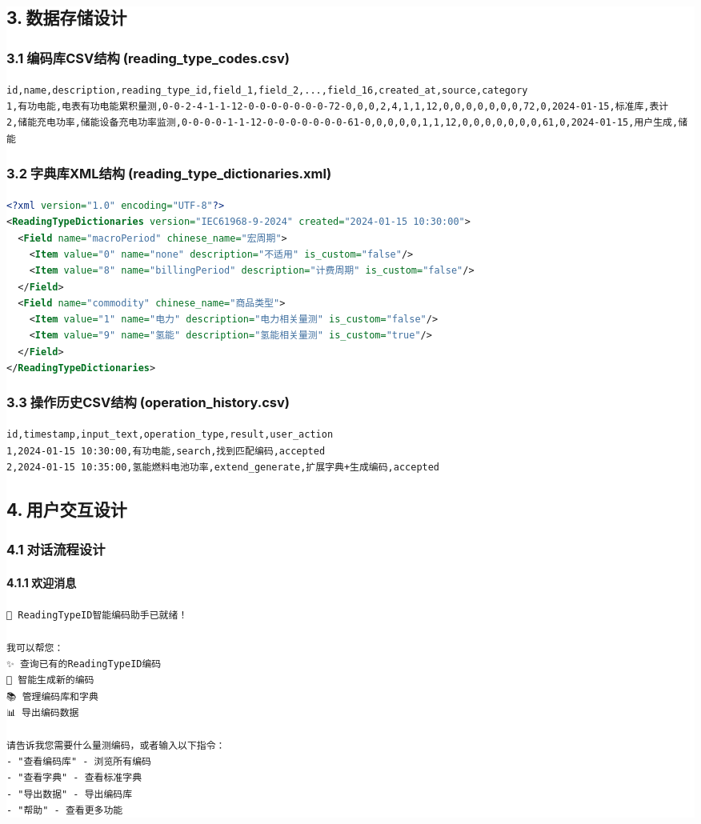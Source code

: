 ## 3. 数据存储设计

### 3.1 编码库CSV结构 (reading_type_codes.csv)
```csv
id,name,description,reading_type_id,field_1,field_2,...,field_16,created_at,source,category
1,有功电能,电表有功电能累积量测,0-0-2-4-1-1-12-0-0-0-0-0-0-0-72-0,0,0,2,4,1,1,12,0,0,0,0,0,0,0,72,0,2024-01-15,标准库,表计
2,储能充电功率,储能设备充电功率监测,0-0-0-0-1-1-12-0-0-0-0-0-0-0-61-0,0,0,0,0,1,1,12,0,0,0,0,0,0,0,61,0,2024-01-15,用户生成,储能
```

### 3.2 字典库XML结构 (reading_type_dictionaries.xml)
```xml
<?xml version="1.0" encoding="UTF-8"?>
<ReadingTypeDictionaries version="IEC61968-9-2024" created="2024-01-15 10:30:00">
  <Field name="macroPeriod" chinese_name="宏周期">
    <Item value="0" name="none" description="不适用" is_custom="false"/>
    <Item value="8" name="billingPeriod" description="计费周期" is_custom="false"/>
  </Field>
  <Field name="commodity" chinese_name="商品类型">
    <Item value="1" name="电力" description="电力相关量测" is_custom="false"/>
    <Item value="9" name="氢能" description="氢能相关量测" is_custom="true"/>
  </Field>
</ReadingTypeDictionaries>
```

### 3.3 操作历史CSV结构 (operation_history.csv)
```csv
id,timestamp,input_text,operation_type,result,user_action
1,2024-01-15 10:30:00,有功电能,search,找到匹配编码,accepted
2,2024-01-15 10:35:00,氢能燃料电池功率,extend_generate,扩展字典+生成编码,accepted
```

## 4. 用户交互设计

### 4.1 对话流程设计

#### 4.1.1 欢迎消息
```
🔌 ReadingTypeID智能编码助手已就绪！

我可以帮您：
✨ 查询已有的ReadingTypeID编码
🤖 智能生成新的编码
📚 管理编码库和字典
📊 导出编码数据

请告诉我您需要什么量测编码，或者输入以下指令：
- "查看编码库" - 浏览所有编码
- "查看字典" - 查看标准字典
- "导出数据" - 导出编码库
- "帮助" - 查看更多功能
```
